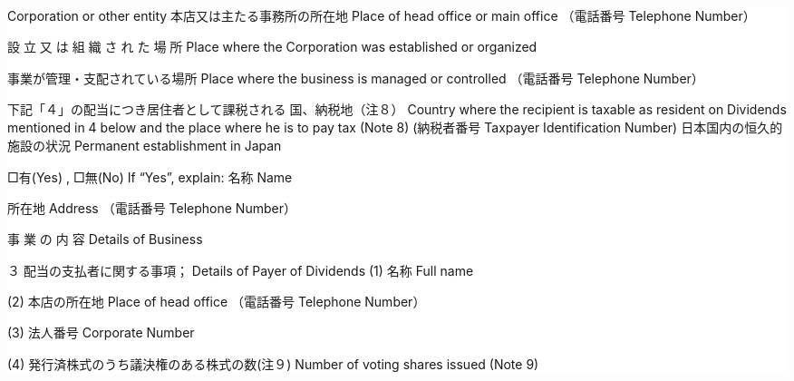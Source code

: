 Corporation
or other
entity
本店又は主たる事務所の所在地
Place of head office or main office
（電話番号 Telephone Number）

設 立 又 は 組 織 さ れ た 場 所
Place where the Corporation was
established or organized

事業が管理・支配されている場所
Place where the business is
managed or controlled
（電話番号 Telephone Number）


下記「４」の配当につき居住者として課税される
国、納税地（注８）
Country where the recipient is taxable as resident
on Dividends mentioned in 4 below and the place
where he is to pay tax (Note 8)
(納税者番号 Taxpayer Identification Number)
日本国内の恒久的施設の状況
Permanent establishment in
Japan

□有(Yes) , □無(No)
 If “Yes”, explain:
名称
Name

所在地
Address
（電話番号 Telephone Number）


事 業 の 内 容
Details of Business


３ 配当の支払者に関する事項；
Details of Payer of Dividends
(1) 名称
Full name

(2) 本店の所在地
Place of head office
（電話番号 Telephone Number）


(3) 法人番号
Corporate Number



 (4) 発行済株式のうち議決権のある株式の数(注９)
Number of voting shares issued (Note 9)
